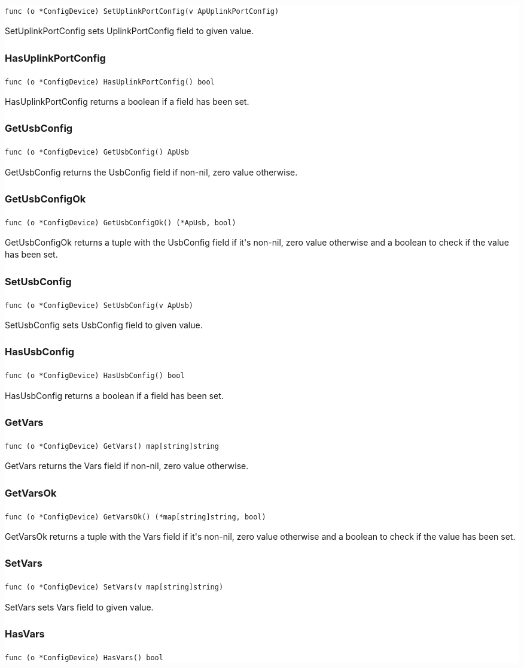 `func (o *ConfigDevice) SetUplinkPortConfig(v ApUplinkPortConfig)`

SetUplinkPortConfig sets UplinkPortConfig field to given value.

### HasUplinkPortConfig

`func (o *ConfigDevice) HasUplinkPortConfig() bool`

HasUplinkPortConfig returns a boolean if a field has been set.

### GetUsbConfig

`func (o *ConfigDevice) GetUsbConfig() ApUsb`

GetUsbConfig returns the UsbConfig field if non-nil, zero value otherwise.

### GetUsbConfigOk

`func (o *ConfigDevice) GetUsbConfigOk() (*ApUsb, bool)`

GetUsbConfigOk returns a tuple with the UsbConfig field if it's non-nil, zero value otherwise
and a boolean to check if the value has been set.

### SetUsbConfig

`func (o *ConfigDevice) SetUsbConfig(v ApUsb)`

SetUsbConfig sets UsbConfig field to given value.

### HasUsbConfig

`func (o *ConfigDevice) HasUsbConfig() bool`

HasUsbConfig returns a boolean if a field has been set.

### GetVars

`func (o *ConfigDevice) GetVars() map[string]string`

GetVars returns the Vars field if non-nil, zero value otherwise.

### GetVarsOk

`func (o *ConfigDevice) GetVarsOk() (*map[string]string, bool)`

GetVarsOk returns a tuple with the Vars field if it's non-nil, zero value otherwise
and a boolean to check if the value has been set.

### SetVars

`func (o *ConfigDevice) SetVars(v map[string]string)`

SetVars sets Vars field to given value.

### HasVars

`func (o *ConfigDevice) HasVars() bool`
